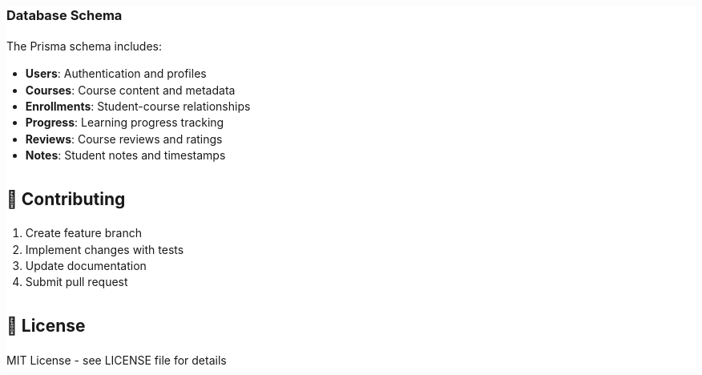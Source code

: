 ### Database Schema
The Prisma schema includes:
- **Users**: Authentication and profiles
- **Courses**: Course content and metadata
- **Enrollments**: Student-course relationships
- **Progress**: Learning progress tracking
- **Reviews**: Course reviews and ratings
- **Notes**: Student notes and timestamps

## 🤝 Contributing

1. Create feature branch
2. Implement changes with tests
3. Update documentation
4. Submit pull request

## 📝 License

MIT License - see LICENSE file for details